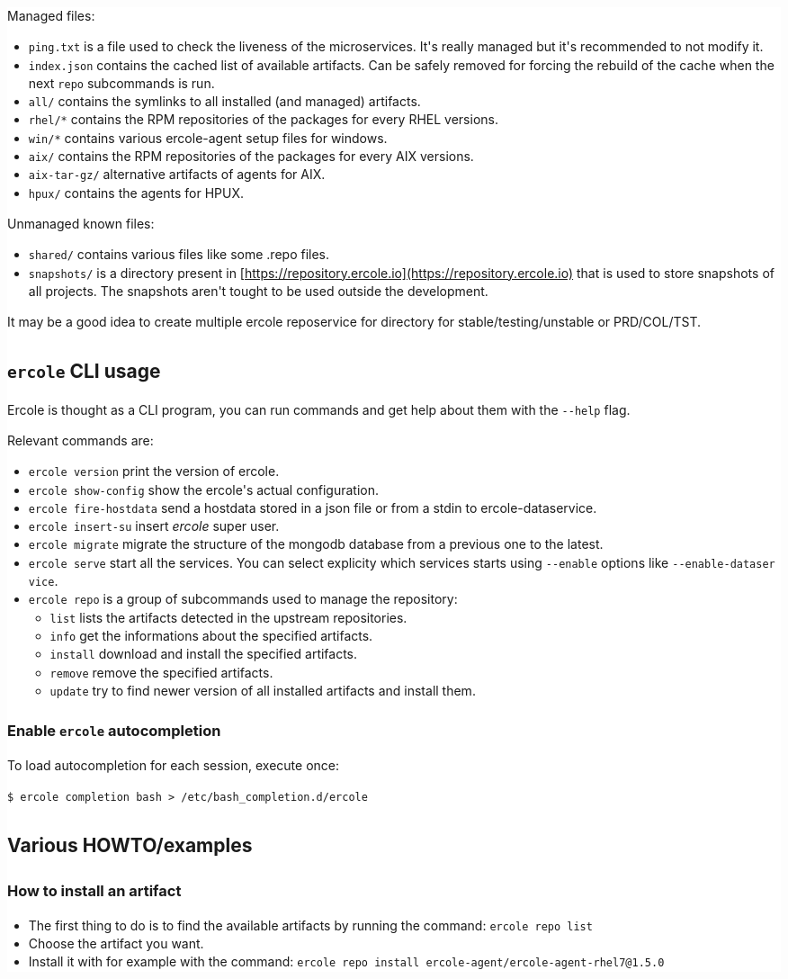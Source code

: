 Managed files:
* `ping.txt` is a file used to check the liveness of the microservices. It's really managed but it's recommended to not modify it.
* `index.json` contains the cached list of available artifacts. Can be safely removed for forcing the rebuild of the cache when the next `repo` subcommands is run.
* `all/` contains the symlinks to all installed (and managed) artifacts.
* `rhel/*` contains the RPM repositories of the packages for every RHEL versions.
* `win/*` contains various ercole-agent setup files for windows.
* `aix/` contains the RPM repositories of the packages for every AIX versions.
* `aix-tar-gz/` alternative artifacts of agents for AIX.
* `hpux/` contains the agents for HPUX.
    
Unmanaged known files:
* `shared/` contains various files like some .repo files.
* `snapshots/` is a directory present in [https://repository.ercole.io](https://repository.ercole.io) that is used to store snapshots of all projects. The snapshots aren't tought to be used outside the development.

It may be a good idea to create multiple ercole reposervice for directory for stable/testing/unstable or PRD/COL/TST.

## `ercole` CLI usage
Ercole is thought as a CLI program, you can run commands and get help about them with the `--help` flag.

Relevant commands are:
* `ercole version` print the version of ercole.
* `ercole show-config` show the ercole's actual configuration.
* `ercole fire-hostdata` send a hostdata stored in a json file or from a stdin to ercole-dataservice.
* `ercole insert-su` insert *ercole* super user.
* `ercole migrate` migrate the structure of the mongodb database from a previous one to the latest.
* `ercole serve` start all the services. You can select explicity which services starts using `--enable` options like `--enable-dataservice`.
* `ercole repo` is a group of subcommands used to manage the repository:
    * `list` lists the artifacts detected in the upstream repositories.
    * `info` get the informations about the specified artifacts.
    * `install` download and install the specified artifacts.
    * `remove` remove the specified artifacts.
    * `update` try to find newer version of all installed artifacts and install them.
    
### Enable `ercole` autocompletion
To load autocompletion for each session, execute once:
```
$ ercole completion bash > /etc/bash_completion.d/ercole
```

## Various HOWTO/examples

### How to install an artifact
*   The first thing to do is to find the available artifacts by running the command: ```ercole repo list```
*   Choose the artifact you want.
*   Install it with for example with the command: ```ercole repo install ercole-agent/ercole-agent-rhel7@1.5.0```
